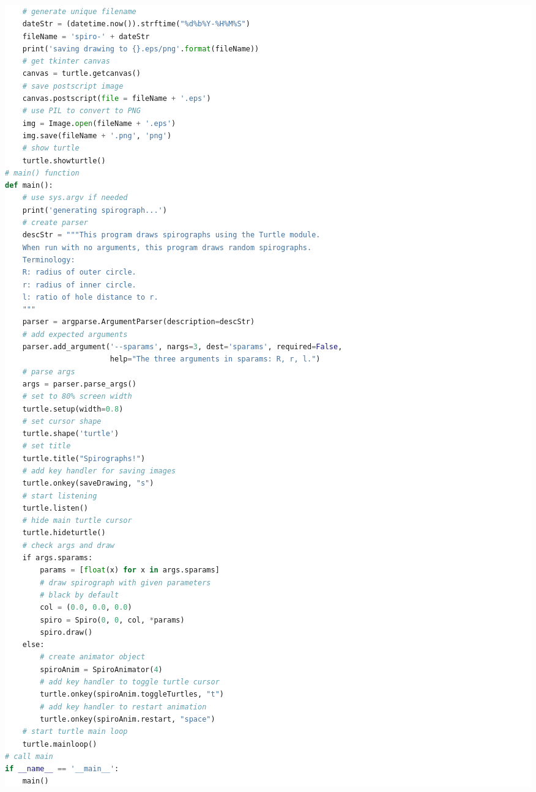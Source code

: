 ```py
    # generate unique filename
    dateStr = (datetime.now()).strftime("%d%b%Y-%H%M%S")
    fileName = 'spiro-' + dateStr
    print('saving drawing to {}.eps/png'.format(fileName))
    # get tkinter canvas
    canvas = turtle.getcanvas()
    # save postscript image
    canvas.postscript(file = fileName + '.eps')
    # use PIL to convert to PNG
    img = Image.open(fileName + '.eps')
    img.save(fileName + '.png', 'png')
    # show turtle
    turtle.showturtle()
# main() function
def main():
    # use sys.argv if needed
    print('generating spirograph...')
    # create parser
    descStr = """This program draws spirographs using the Turtle module.
    When run with no arguments, this program draws random spirographs.
    Terminology:
    R: radius of outer circle.
    r: radius of inner circle.
    l: ratio of hole distance to r.
    """
    parser = argparse.ArgumentParser(description=descStr)
    # add expected arguments
    parser.add_argument('--sparams', nargs=3, dest='sparams', required=False,
                        help="The three arguments in sparams: R, r, l.")
    # parse args
    args = parser.parse_args()
    # set to 80% screen width
    turtle.setup(width=0.8)
    # set cursor shape
    turtle.shape('turtle')
    # set title
    turtle.title("Spirographs!")
    # add key handler for saving images
    turtle.onkey(saveDrawing, "s")
    # start listening
    turtle.listen()
    # hide main turtle cursor
    turtle.hideturtle()
    # check args and draw
    if args.sparams:
        params = [float(x) for x in args.sparams]
        # draw spirograph with given parameters
        # black by default
        col = (0.0, 0.0, 0.0)
        spiro = Spiro(0, 0, col, *params)
        spiro.draw()
    else:
        # create animator object
        spiroAnim = SpiroAnimator(4)
        # add key handler to toggle turtle cursor
        turtle.onkey(spiroAnim.toggleTurtles, "t")
        # add key handler to restart animation
        turtle.onkey(spiroAnim.restart, "space")
    # start turtle main loop
    turtle.mainloop()
# call main
if __name__ == '__main__':
    main()
```